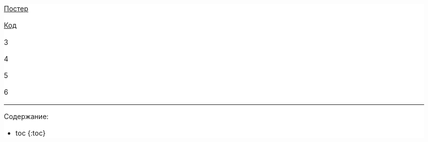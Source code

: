 [Постер](/files/posts/opt2018/artmenkov_poster.pdf)

[Код]()

3

4

5

6


------

Содержание:

* toc
{:toc}